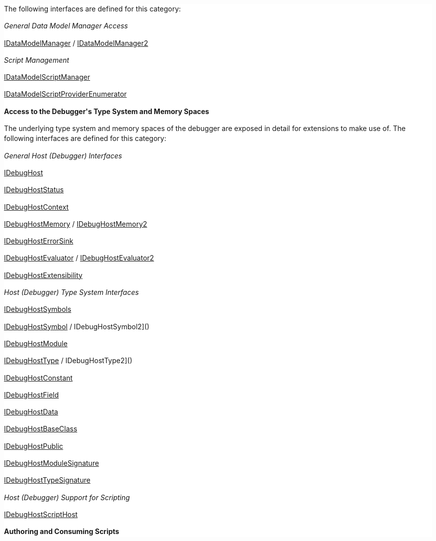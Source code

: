 The following interfaces are defined for this category: 

*General Data Model Manager Access* 

[IDataModelManager]()  / [IDataModelManager2]() 

*Script Management* 

[IDataModelScriptManager]() 

[IDataModelScriptProviderEnumerator]() 


**Access to the Debugger's Type System and Memory Spaces**

The underlying type system and memory spaces of the debugger are exposed in detail for extensions to make use of. 
The following interfaces are defined for this category: 

*General Host (Debugger) Interfaces*

[IDebugHost]() 

[IDebugHostStatus]() 

[IDebugHostContext]() 

[IDebugHostMemory]()  / [IDebugHostMemory2]() 

[IDebugHostErrorSink]() 

[IDebugHostEvaluator]()  / [IDebugHostEvaluator2]() 

[IDebugHostExtensibility]() 

*Host (Debugger) Type System Interfaces* 

[IDebugHostSymbols]() 

[IDebugHostSymbol]()  / IDebugHostSymbol2]() 

[IDebugHostModule]() 

[IDebugHostType]()  / IDebugHostType2]() 

[IDebugHostConstant]() 

[IDebugHostField]() 

[IDebugHostData]() 

[IDebugHostBaseClass]() 

[IDebugHostPublic]() 

[IDebugHostModuleSignature]() 

[IDebugHostTypeSignature]() 

*Host (Debugger) Support for Scripting* 

[IDebugHostScriptHost]() 


**Authoring and Consuming Scripts**
